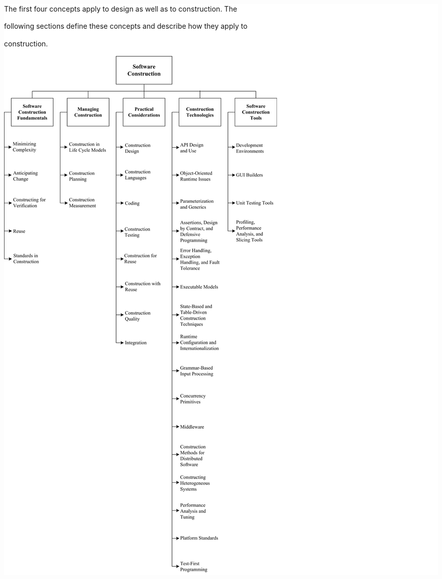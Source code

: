 The first four concepts apply to design as well as to construction. The

following sections define these concepts and describe how they apply to

construction.

![Figure 3.1. Breakdown of Topics for the Software Construction KA](images/Figure-3.1.png)

